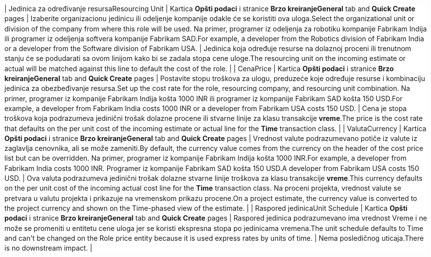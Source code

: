 | <span data-ttu-id="a3fce-123">Jedinica za određivanje resursa</span><span class="sxs-lookup"><span data-stu-id="a3fce-123">Resourcing Unit</span></span> | <span data-ttu-id="a3fce-124">Kartica **Opšti podaci** i stranice **Brzo kreiranje**</span><span class="sxs-lookup"><span data-stu-id="a3fce-124">**General** tab and **Quick Create** pages</span></span> | <span data-ttu-id="a3fce-125">Izaberite organizacionu jedinicu ili odeljenje kompanije odakle će se koristiti ova uloga.</span><span class="sxs-lookup"><span data-stu-id="a3fce-125">Select the organizational unit or division of the company from where this role will be used.</span></span> <span data-ttu-id="a3fce-126">Na primer, programer iz odeljenja za robotiku kompanije Fabrikam Indija ili programer iz odeljenja softvera kompanije Fabrikam SAD.</span><span class="sxs-lookup"><span data-stu-id="a3fce-126">For example, a developer from the Robotics division of Fabrikam India or a developer from the Software division of Fabrikam USA.</span></span> | <span data-ttu-id="a3fce-127">Jedinica koja određuje resurse na dolaznoj proceni ili trenutnom stanju će se podudarati sa ovom linijom kako bi se zadala stopa cene uloge.</span><span class="sxs-lookup"><span data-stu-id="a3fce-127">The resourcing unit on the incoming estimate or actual will be matched against this line to default the cost of the role.</span></span> |
| <span data-ttu-id="a3fce-128">Cena</span><span class="sxs-lookup"><span data-stu-id="a3fce-128">Price</span></span> | <span data-ttu-id="a3fce-129">Kartica **Opšti podaci** i stranice **Brzo kreiranje**</span><span class="sxs-lookup"><span data-stu-id="a3fce-129">**General** tab and **Quick Create** pages</span></span> | <span data-ttu-id="a3fce-130">Postavite stopu troškova za ulogu, preduzeće koje određuje resurse i kombinaciju jedinica za obezbeđivanje resursa.</span><span class="sxs-lookup"><span data-stu-id="a3fce-130">Set up the cost rate for the role, resourcing company, and resourcing unit combination.</span></span> <span data-ttu-id="a3fce-131">Na primer, programer iz kompanije Fabrikam Indija košta 1000 INR ili programer iz kompanije Fabrikam SAD košta 150 USD.</span><span class="sxs-lookup"><span data-stu-id="a3fce-131">For example, a developer from Fabrikam India costs 1000 INR or a developer from Fabrikam USA costs 150 USD.</span></span> | <span data-ttu-id="a3fce-132">Cena je stopa troškova koja podrazumeva jedinični trošak dolazne procene ili stvarne linije za klasu transakcije **vreme**.</span><span class="sxs-lookup"><span data-stu-id="a3fce-132">The price is the cost rate that defaults on the per unit cost of the incoming estimate or actual line for the **Time** transaction class.</span></span> |
| <span data-ttu-id="a3fce-133">Valuta</span><span class="sxs-lookup"><span data-stu-id="a3fce-133">Currency</span></span> | <span data-ttu-id="a3fce-134">Kartica **Opšti podaci** i stranice **Brzo kreiranje**</span><span class="sxs-lookup"><span data-stu-id="a3fce-134">**General** tab and **Quick Create** pages</span></span> | <span data-ttu-id="a3fce-135">Vrednost valute podrazumevano potiče iz valute iz zaglavlja cenovnika, ali se može zameniti.</span><span class="sxs-lookup"><span data-stu-id="a3fce-135">By default, the currency value comes from the currency on the header of the cost price list but can be overridden.</span></span> <span data-ttu-id="a3fce-136">Na primer, programer iz kompanije Fabrikam Indija košta 1000 INR.</span><span class="sxs-lookup"><span data-stu-id="a3fce-136">For example, a developer from Fabrikam India costs 1000 INR.</span></span> <span data-ttu-id="a3fce-137">Programer iz kompanije Fabrikam SAD košta 150 USD.</span><span class="sxs-lookup"><span data-stu-id="a3fce-137">A developer from Fabrikam USA costs 150 USD.</span></span> | <span data-ttu-id="a3fce-138">Ova valuta podrazumeva jedinični trošak dolazne stvarne linije troškova za klasu transakcije **vreme**.</span><span class="sxs-lookup"><span data-stu-id="a3fce-138">This currency defaults on the per unit cost of the incoming actual cost line for the **Time** transaction class.</span></span> <span data-ttu-id="a3fce-139">Na proceni projekta, vrednost valute se pretvara u valutu projekta i prikazuje na vremenskom prikazu procene.</span><span class="sxs-lookup"><span data-stu-id="a3fce-139">On a project estimate, the currency value is converted to the project currency and shown on the Time-phased view of the estimate.</span></span> |
| <span data-ttu-id="a3fce-140">Raspored jedinica</span><span class="sxs-lookup"><span data-stu-id="a3fce-140">Unit Schedule</span></span> | <span data-ttu-id="a3fce-141">Kartica **Opšti podaci** i stranice **Brzo kreiranje**</span><span class="sxs-lookup"><span data-stu-id="a3fce-141">**General** tab and **Quick Create** pages</span></span> | <span data-ttu-id="a3fce-142">Raspored jedinica podrazumevano ima vrednost Vreme i ne može se promeniti u entitetu cene uloga jer se koristi ekspresna stopa po jedinicama vremena.</span><span class="sxs-lookup"><span data-stu-id="a3fce-142">The unit schedule defaults to Time and can't be changed on the Role price entity because it is used express rates by units of time.</span></span> | <span data-ttu-id="a3fce-143">Nema posledičnog uticaja.</span><span class="sxs-lookup"><span data-stu-id="a3fce-143">There is no downstream impact.</span></span> |